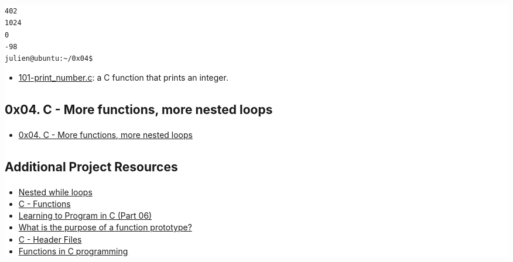 ```
402
1024
0
-98
julien@ubuntu:~/0x04$ 
```

  * [101-print_number.c](./101-print_number.c): a C function that prints an integer.


## 0x04. C - More functions, more nested loops  

  * [0x04. C - More functions, more nested loops ](https://drive.google.com/file/d/13EoxzupyoJeu06nh-svHHMLY2-fm8IA3/view?usp=sharing)

## Additional Project Resources

  * [Nested while loops](https://www.youtube.com/watch?v=Z3iGeQ1gIss)
  * [C - Functions](https://www.tutorialspoint.com/cprogramming/c_functions.htm)
  * [Learning to Program in C (Part 06)](https://www.youtube.com/watch?v=qMlnFwYdqIw)
  * [What is the purpose of a function prototype?](https://www.geeksforgeeks.org/what-is-the-purpose-of-a-function-prototype/)
  * [C - Header Files](https://www.tutorialspoint.com/cprogramming/c_header_files.htm)
  * [Functions in C programming](https://www.youtube.com/watch?v=u40rF7zCYaQ)
